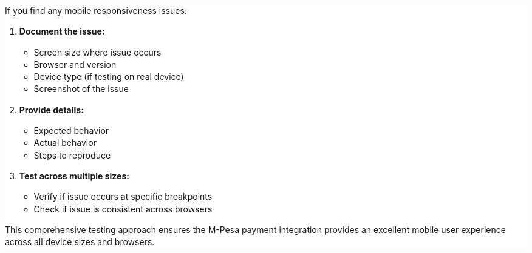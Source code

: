 If you find any mobile responsiveness issues:

1. **Document the issue:**
   - Screen size where issue occurs
   - Browser and version
   - Device type (if testing on real device)
   - Screenshot of the issue

2. **Provide details:**
   - Expected behavior
   - Actual behavior
   - Steps to reproduce

3. **Test across multiple sizes:**
   - Verify if issue occurs at specific breakpoints
   - Check if issue is consistent across browsers

This comprehensive testing approach ensures the M-Pesa payment integration provides an excellent mobile user experience across all device sizes and browsers.
